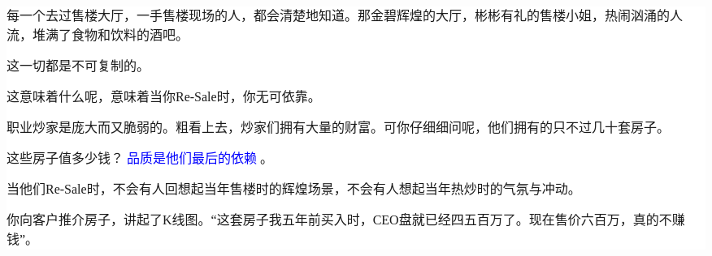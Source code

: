 <p style="line-height:150%">
<span style="font-size:16px;line-height:150%;font-family:楷体">
</span>
</p>
<p style="line-height:150%">
<span style="font-size:16px;line-height:150%;font-family:楷体">
</span>
</p>
<p style="line-height:150%">
<span style="font-size:16px;line-height:150%;font-family:楷体">
          每一个去过售楼大厅，一手售楼现场的人，都会清楚地知道。那金碧辉煌的大厅，彬彬有礼的售楼小姐，热闹汹涌的人流，堆满了食物和饮料的酒吧。
         </span>
</p>
<p style="line-height:150%">
<span style="font-size:16px;line-height:150%;font-family:楷体">
          这一切都是不可复制的。
         </span>
</p>
<p style="line-height:150%">
<span style="font-size:16px;line-height:150%;font-family:楷体">
          这意味着什么呢，意味着当你Re-Sale时，你无可依靠。
         </span>
</p>
<p style="line-height:150%">
<span style="font-size:16px;line-height:150%;font-family:楷体">
</span>
</p>
<p style="line-height:150%">
<span style="font-size:16px;line-height:150%;font-family:楷体">
</span>
</p>
<p style="line-height:150%">
<span style="font-size:16px;line-height:150%;font-family:楷体">
          职业炒家是庞大而又脆弱的。粗看上去，炒家们拥有大量的财富。可你仔细细问呢，他们拥有的只不过几十套房子。
         </span>
</p>
<p style="line-height:150%">
<span style="font-size:16px;line-height:150%;font-family:楷体">
          这些房子值多少钱？
          <span style="color:blue">
           品质是他们最后的依赖
          </span>
          。
         </span>
</p>
<p style="line-height:150%">
<span style="font-size:16px;line-height:150%;font-family:楷体">
</span>
</p>
<p style="line-height:150%">
<span style="font-size:16px;line-height:150%;font-family:楷体">
          当他们Re-Sale时，不会有人回想起当年售楼时的辉煌场景，不会有人想起当年热炒时的气氛与冲动。
         </span>
</p>
<p style="line-height:150%">
<span style="font-size:16px;line-height:150%;font-family:楷体">
          你向客户推介房子，讲起了K线图。“这套房子我五年前买入时，CEO盘就已经四五百万了。现在售价六百万，真的不赚钱”。
         </span>
</p>
<p style="line-height:150%">
<span style="font-size:16px;line-height:150%;font-family:楷体">
</span>
</p>
<p style="line-height:150%">